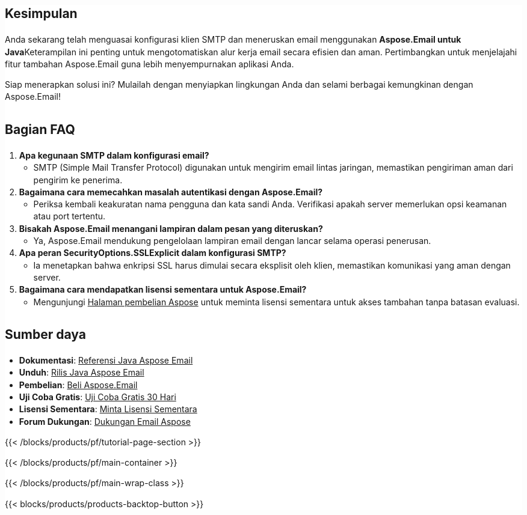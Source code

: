 ## Kesimpulan
Anda sekarang telah menguasai konfigurasi klien SMTP dan meneruskan email menggunakan **Aspose.Email untuk Java**Keterampilan ini penting untuk mengotomatiskan alur kerja email secara efisien dan aman. Pertimbangkan untuk menjelajahi fitur tambahan Aspose.Email guna lebih menyempurnakan aplikasi Anda.

Siap menerapkan solusi ini? Mulailah dengan menyiapkan lingkungan Anda dan selami berbagai kemungkinan dengan Aspose.Email!

## Bagian FAQ
1. **Apa kegunaan SMTP dalam konfigurasi email?**
   - SMTP (Simple Mail Transfer Protocol) digunakan untuk mengirim email lintas jaringan, memastikan pengiriman aman dari pengirim ke penerima.
2. **Bagaimana cara memecahkan masalah autentikasi dengan Aspose.Email?**
   - Periksa kembali keakuratan nama pengguna dan kata sandi Anda. Verifikasi apakah server memerlukan opsi keamanan atau port tertentu.
3. **Bisakah Aspose.Email menangani lampiran dalam pesan yang diteruskan?**
   - Ya, Aspose.Email mendukung pengelolaan lampiran email dengan lancar selama operasi penerusan.
4. **Apa peran SecurityOptions.SSLExplicit dalam konfigurasi SMTP?**
   - Ia menetapkan bahwa enkripsi SSL harus dimulai secara eksplisit oleh klien, memastikan komunikasi yang aman dengan server.
5. **Bagaimana cara mendapatkan lisensi sementara untuk Aspose.Email?**
   - Mengunjungi [Halaman pembelian Aspose](https://purchase.aspose.com/temporary-license/) untuk meminta lisensi sementara untuk akses tambahan tanpa batasan evaluasi.

## Sumber daya
- **Dokumentasi**: [Referensi Java Aspose Email](https://reference.aspose.com/email/java/)
- **Unduh**: [Rilis Java Aspose Email](https://releases.aspose.com/email/java/)
- **Pembelian**: [Beli Aspose.Email](https://purchase.aspose.com/buy)
- **Uji Coba Gratis**: [Uji Coba Gratis 30 Hari](https://releases.aspose.com/email/java/)
- **Lisensi Sementara**: [Minta Lisensi Sementara](https://purchase.aspose.com/temporary-license/)
- **Forum Dukungan**: [Dukungan Email Aspose](https://forum.aspose.com/c/email/10)

{{< /blocks/products/pf/tutorial-page-section >}}

{{< /blocks/products/pf/main-container >}}

{{< /blocks/products/pf/main-wrap-class >}}

{{< blocks/products/products-backtop-button >}}